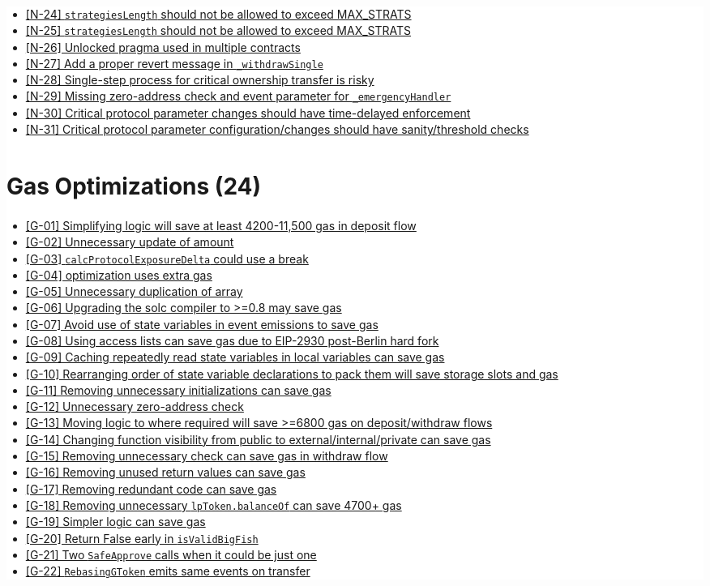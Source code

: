*   [\[N-24\] `strategiesLength` should not be allowed to exceed MAX\_STRATS](https://github.com/code-423n4/2021-06-gro-findings/issues/110)
*   [\[N-25\] `strategiesLength` should not be allowed to exceed MAX\_STRATS](https://github.com/code-423n4/2021-06-gro-findings/issues/110)
*   [\[N-26\] Unlocked pragma used in multiple contracts](https://github.com/code-423n4/2021-06-gro-findings/issues/117)
*   [\[N-27\] Add a proper revert message in `_withdrawSingle`](https://github.com/code-423n4/2021-06-gro-findings/issues/120)
*   [\[N-28\] Single-step process for critical ownership transfer is risky](https://github.com/code-423n4/2021-06-gro-findings/issues/46)
*   [\[N-29\] Missing zero-address check and event parameter for `_emergencyHandler`](https://github.com/code-423n4/2021-06-gro-findings/issues/49)
*   [\[N-30\] Critical protocol parameter changes should have time-delayed enforcement](https://github.com/code-423n4/2021-06-gro-findings/issues/55)
*   [\[N-31\] Critical protocol parameter configuration/changes should have sanity/threshold checks](https://github.com/code-423n4/2021-06-gro-findings/issues/56)

[](#gas-optimizations-24)Gas Optimizations (24)
===============================================

*   [\[G-01\] Simplifying logic will save at least 4200-11,500 gas in deposit flow](https://github.com/code-423n4/2021-06-gro-findings/issues/32)
*   [\[G-02\] Unnecessary update of amount](https://github.com/code-423n4/2021-06-gro-findings/issues/18)
*   [\[G-03\] `calcProtocolExposureDelta` could use a break](https://github.com/code-423n4/2021-06-gro-findings/issues/20)
*   [\[G-04\] optimization uses extra gas](https://github.com/code-423n4/2021-06-gro-findings/issues/24)
*   [\[G-05\] Unnecessary duplication of array](https://github.com/code-423n4/2021-06-gro-findings/issues/27)
*   [\[G-06\] Upgrading the solc compiler to >=0.8 may save gas](https://github.com/code-423n4/2021-06-gro-findings/issues/28)
*   [\[G-07\] Avoid use of state variables in event emissions to save gas](https://github.com/code-423n4/2021-06-gro-findings/issues/29)
*   [\[G-08\] Using access lists can save gas due to EIP-2930 post-Berlin hard fork](https://github.com/code-423n4/2021-06-gro-findings/issues/30)
*   [\[G-09\] Caching repeatedly read state variables in local variables can save gas](https://github.com/code-423n4/2021-06-gro-findings/issues/31)
*   [\[G-10\] Rearranging order of state variable declarations to pack them will save storage slots and gas](https://github.com/code-423n4/2021-06-gro-findings/issues/33)
*   [\[G-11\] Removing unnecessary initializations can save gas](https://github.com/code-423n4/2021-06-gro-findings/issues/34)
*   [\[G-12\] Unnecessary zero-address check](https://github.com/code-423n4/2021-06-gro-findings/issues/35)
*   [\[G-13\] Moving logic to where required will save >=6800 gas on deposit/withdraw flows](https://github.com/code-423n4/2021-06-gro-findings/issues/36)
*   [\[G-14\] Changing function visibility from public to external/internal/private can save gas](https://github.com/code-423n4/2021-06-gro-findings/issues/37)
*   [\[G-15\] Removing unnecessary check can save gas in withdraw flow](https://github.com/code-423n4/2021-06-gro-findings/issues/38)
*   [\[G-16\] Removing unused return values can save gas](https://github.com/code-423n4/2021-06-gro-findings/issues/41)
*   [\[G-17\] Removing redundant code can save gas](https://github.com/code-423n4/2021-06-gro-findings/issues/42)
*   [\[G-18\] Removing unnecessary `lpToken.balanceOf` can save 4700+ gas](https://github.com/code-423n4/2021-06-gro-findings/issues/43)
*   [\[G-19\] Simpler logic can save gas](https://github.com/code-423n4/2021-06-gro-findings/issues/44)
*   [\[G-20\] Return False early in `isValidBigFish`](https://github.com/code-423n4/2021-06-gro-findings/issues/82)
*   [\[G-21\] Two `SafeApprove` calls when it could be just one](https://github.com/code-423n4/2021-06-gro-findings/issues/84)
*   [\[G-22\] `RebasingGToken` emits same events on transfer](https://github.com/code-423n4/2021-06-gro-findings/issues/91)